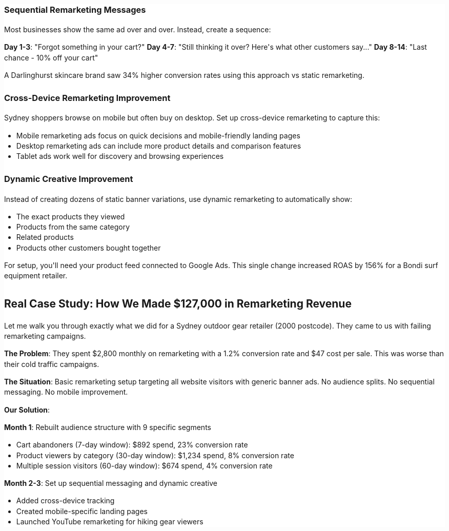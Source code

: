 ### Sequential Remarketing Messages

Most businesses show the same ad over and over. Instead, create a sequence:

**Day 1-3**: "Forgot something in your cart?"
**Day 4-7**: "Still thinking it over? Here's what other customers say..."
**Day 8-14**: "Last chance - 10% off your cart"

A Darlinghurst skincare brand saw 34% higher conversion rates using this approach vs static remarketing.

### Cross-Device Remarketing Improvement

Sydney shoppers browse on mobile but often buy on desktop. Set up cross-device remarketing to capture this:

- Mobile remarketing ads focus on quick decisions and mobile-friendly landing pages
- Desktop remarketing ads can include more product details and comparison features
- Tablet ads work well for discovery and browsing experiences

### Dynamic Creative Improvement

Instead of creating dozens of static banner variations, use dynamic remarketing to automatically show:
- The exact products they viewed
- Products from the same category
- Related products
- Products other customers bought together

For setup, you'll need your product feed connected to Google Ads. This single change increased ROAS by 156% for a Bondi surf equipment retailer.

## Real Case Study: How We Made $127,000 in Remarketing Revenue

Let me walk you through exactly what we did for a Sydney outdoor gear retailer (2000 postcode). They came to us with failing remarketing campaigns.

**The Problem**: They spent $2,800 monthly on remarketing with a 1.2% conversion rate and $47 cost per sale. This was worse than their cold traffic campaigns.

**The Situation**: Basic remarketing setup targeting all website visitors with generic banner ads. No audience splits. No sequential messaging. No mobile improvement.

**Our Solution**:

**Month 1**: Rebuilt audience structure with 9 specific segments
- Cart abandoners (7-day window): $892 spend, 23% conversion rate
- Product viewers by category (30-day window): $1,234 spend, 8% conversion rate  
- Multiple session visitors (60-day window): $674 spend, 4% conversion rate

**Month 2-3**: Set up sequential messaging and dynamic creative
- Added cross-device tracking
- Created mobile-specific landing pages
- Launched YouTube remarketing for hiking gear viewers
